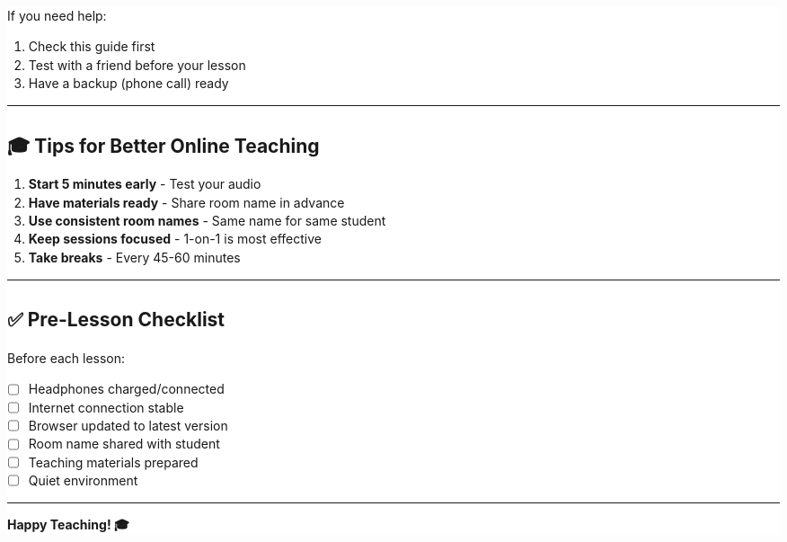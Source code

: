 If you need help:
1. Check this guide first
2. Test with a friend before your lesson
3. Have a backup (phone call) ready

---

## 🎓 Tips for Better Online Teaching

1. **Start 5 minutes early** - Test your audio
2. **Have materials ready** - Share room name in advance
3. **Use consistent room names** - Same name for same student
4. **Keep sessions focused** - 1-on-1 is most effective
5. **Take breaks** - Every 45-60 minutes

---

## ✅ Pre-Lesson Checklist

Before each lesson:
- [ ] Headphones charged/connected
- [ ] Internet connection stable
- [ ] Browser updated to latest version
- [ ] Room name shared with student
- [ ] Teaching materials prepared
- [ ] Quiet environment

---

**Happy Teaching! 🎓**
